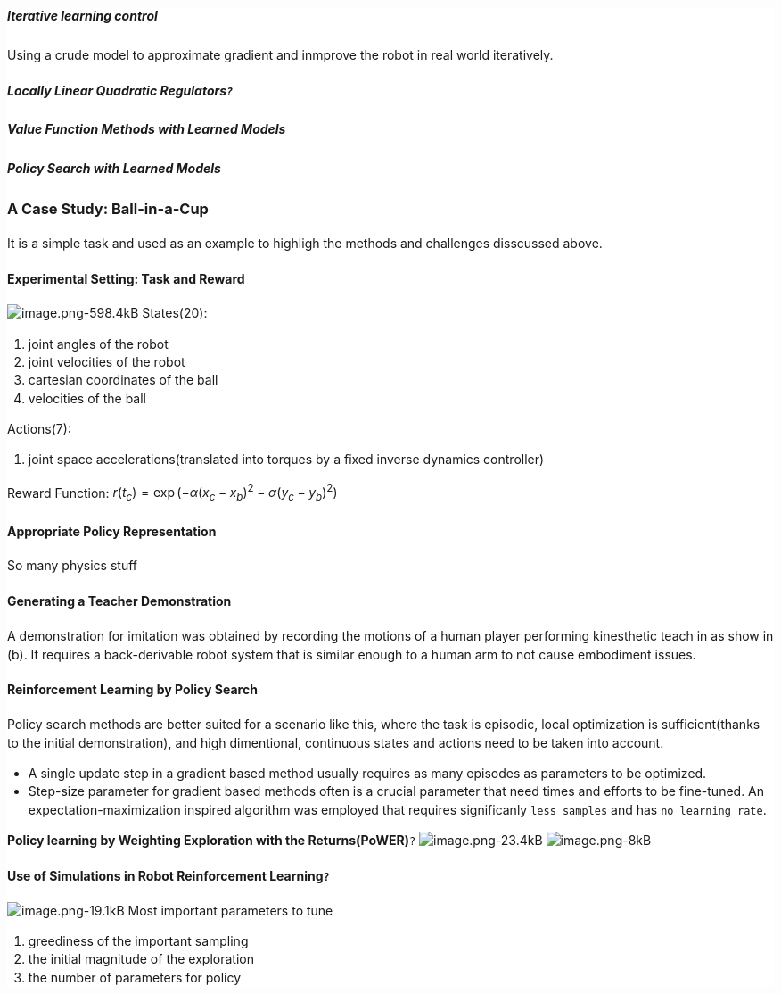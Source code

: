 ##### Iterative learning control
Using a crude model to approximate gradient and inmprove the robot in real world iteratively.

##### Locally Linear Quadratic Regulators`?`

##### Value Function Methods with Learned Models
##### Policy Search with Learned Models

### A Case Study: Ball-in-a-Cup
It is a simple task and used as an example to highligh the methods and challenges disscussed above.
#### Experimental Setting: Task and Reward
![image.png-598.4kB][4]
States(20): 
1. joint angles of the robot 
2. joint velocities of the robot
3. cartesian coordinates of the ball
4. velocities of the ball

Actions(7):
1. joint space accelerations(translated into torques by a fixed inverse dynamics controller)

Reward Function: $r(t_c) = \exp(-\alpha(x_c-x_b)^2-\alpha(y_c-y_b)^2)$

#### Appropriate Policy Representation
So many physics stuff
#### Generating a Teacher Demonstration
A demonstration for imitation was obtained by recording the motions of a human player performing kinesthetic teach in  as show in (b). It requires a back-derivable robot system that is similar enough to a human arm to not cause embodiment issues.
#### Reinforcement Learning by Policy Search
Policy search methods are better suited for a scenario like this, where the task is episodic, local optimization is sufficient(thanks to the initial demonstration), and high dimentional, continuous states and actions need to be taken into account. 

* A single update step in a gradient based method usually requires as many episodes as parameters to be optimized.
* Step-size parameter for gradient based methods often is a crucial parameter that need times and efforts to be fine-tuned. 
An expectation-maximization inspired algorithm was employed that requires significanly `less samples` and has `no learning rate`.

**Policy learning by Weighting Exploration with the Returns(PoWER)**`?`
![image.png-23.4kB][5]
![image.png-8kB][6]


#### Use of Simulations in Robot Reinforcement Learning`?`
![image.png-19.1kB][7]
Most important parameters to tune
1. greediness of the important sampling 
2. the initial magnitude of the exploration
3. the number of parameters for policy


  [1]: http://static.zybuluo.com/Counting/mar8mt3phcbew1vfb4tutpur/image.png
  [2]: http://static.zybuluo.com/Counting/ntbovsqoogu16nv54fol7zmm/image.png
  [3]: http://static.zybuluo.com/Counting/6d01l8h6efc0rdx6yn72fcmn/image.png
  [4]: http://static.zybuluo.com/Counting/5zv33qvpy2dx0pfghg7idpmz/image.png
  [5]: http://static.zybuluo.com/Counting/m9zegf0irpa6wlkq84bwpvuq/image.png
  [6]: http://static.zybuluo.com/Counting/fc25cvqyuh1n0kqup9lg08us/image.png
  [7]: http://static.zybuluo.com/Counting/dxzgl8jmv1ek7es5lsxi5q1x/image.png